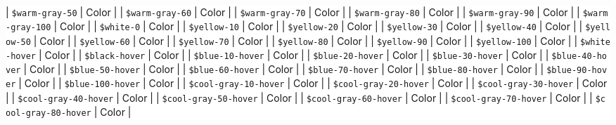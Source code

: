 | `$warm-gray-50`        | Color |
| `$warm-gray-60`        | Color |
| `$warm-gray-70`        | Color |
| `$warm-gray-80`        | Color |
| `$warm-gray-90`        | Color |
| `$warm-gray-100`       | Color |
| `$white-0`             | Color |
| `$yellow-10`           | Color |
| `$yellow-20`           | Color |
| `$yellow-30`           | Color |
| `$yellow-40`           | Color |
| `$yellow-50`           | Color |
| `$yellow-60`           | Color |
| `$yellow-70`           | Color |
| `$yellow-80`           | Color |
| `$yellow-90`           | Color |
| `$yellow-100`          | Color |
| `$white-hover`         | Color |
| `$black-hover`         | Color |
| `$blue-10-hover`       | Color |
| `$blue-20-hover`       | Color |
| `$blue-30-hover`       | Color |
| `$blue-40-hover`       | Color |
| `$blue-50-hover`       | Color |
| `$blue-60-hover`       | Color |
| `$blue-70-hover`       | Color |
| `$blue-80-hover`       | Color |
| `$blue-90-hover`       | Color |
| `$blue-100-hover`      | Color |
| `$cool-gray-10-hover`  | Color |
| `$cool-gray-20-hover`  | Color |
| `$cool-gray-30-hover`  | Color |
| `$cool-gray-40-hover`  | Color |
| `$cool-gray-50-hover`  | Color |
| `$cool-gray-60-hover`  | Color |
| `$cool-gray-70-hover`  | Color |
| `$cool-gray-80-hover`  | Color |
